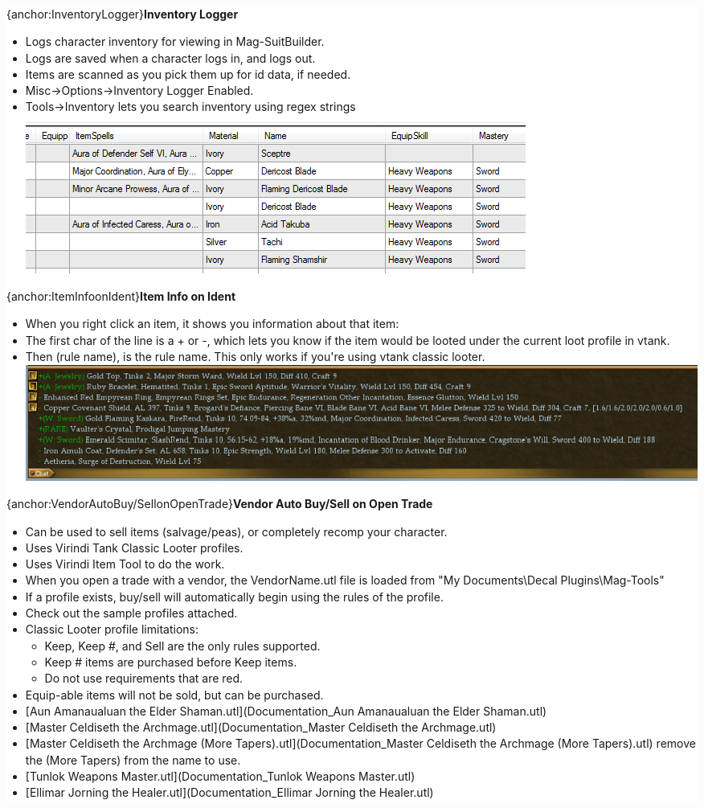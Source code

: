 {anchor:InventoryLogger}**Inventory Logger**
* Logs character inventory for viewing in Mag-SuitBuilder.
* Logs are saved when a character logs in, and logs out.
* Items are scanned as you pick them up for id data, if needed.
* Misc->Options->Inventory Logger Enabled.
* Tools->Inventory lets you search inventory using regex strings
![](Documentation_inventory.jpg)

{anchor:ItemInfoonIdent}**Item Info on Ident**
* When you right click an item, it shows you information about that item:
* The first char of the line is a + or -, which lets you know if the item would be looted under the current loot profile in vtank.
* Then (rule name), is the rule name. This only works if you're using vtank classic looter.
![](Documentation_ItemInfoOnIdent.jpg)

{anchor:VendorAutoBuy/SellonOpenTrade}**Vendor Auto Buy/Sell on Open Trade**
* Can be used to sell items (salvage/peas), or completely recomp your character.
* Uses Virindi Tank Classic Looter profiles.
* Uses Virindi Item Tool to do the work.
* When you open a trade with a vendor, the VendorName.utl file is loaded from "My Documents\Decal Plugins\Mag-Tools\"
* If a profile exists, buy/sell will automatically begin using the rules of the profile.
* Check out the sample profiles attached.
* Classic Looter profile limitations:
	* Keep, Keep #, and Sell are the only rules supported.
	* Keep # items are purchased before Keep items.
	* Do not use requirements that are red.
* Equip-able items will not be sold, but can be purchased.
* [Aun Amanaualuan the Elder Shaman.utl](Documentation_Aun Amanaualuan the Elder Shaman.utl)
* [Master Celdiseth the Archmage.utl](Documentation_Master Celdiseth the Archmage.utl)
* [Master Celdiseth the Archmage (More Tapers).utl](Documentation_Master Celdiseth the Archmage (More Tapers).utl) remove the (More Tapers) from the name to use.
* [Tunlok Weapons Master.utl](Documentation_Tunlok Weapons Master.utl)
* [Ellimar Jorning the Healer.utl](Documentation_Ellimar Jorning the Healer.utl)
